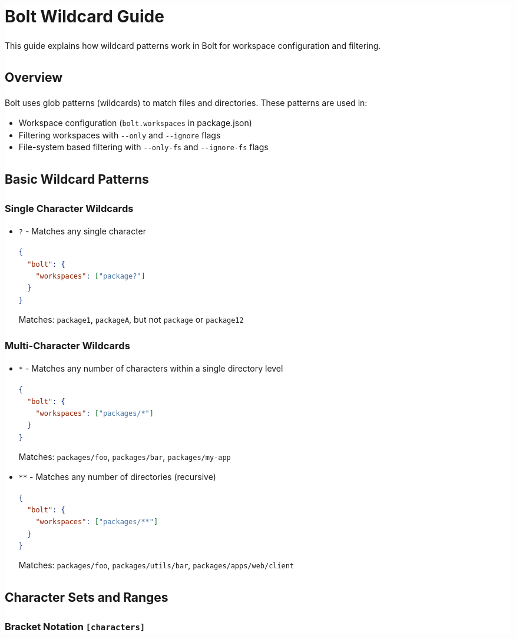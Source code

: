 # Bolt Wildcard Guide

This guide explains how wildcard patterns work in Bolt for workspace configuration and filtering.

## Overview

Bolt uses glob patterns (wildcards) to match files and directories. These patterns are used in:
- Workspace configuration (`bolt.workspaces` in package.json)
- Filtering workspaces with `--only` and `--ignore` flags
- File-system based filtering with `--only-fs` and `--ignore-fs` flags

## Basic Wildcard Patterns

### Single Character Wildcards

- `?` - Matches any single character
  ```json
  {
    "bolt": {
      "workspaces": ["package?"]
    }
  }
  ```
  Matches: `package1`, `packageA`, but not `package` or `package12`

### Multi-Character Wildcards

- `*` - Matches any number of characters within a single directory level
  ```json
  {
    "bolt": {
      "workspaces": ["packages/*"]
    }
  }
  ```
  Matches: `packages/foo`, `packages/bar`, `packages/my-app`

- `**` - Matches any number of directories (recursive)
  ```json
  {
    "bolt": {
      "workspaces": ["packages/**"]
    }
  }
  ```
  Matches: `packages/foo`, `packages/utils/bar`, `packages/apps/web/client`

## Character Sets and Ranges

### Bracket Notation `[characters]`
